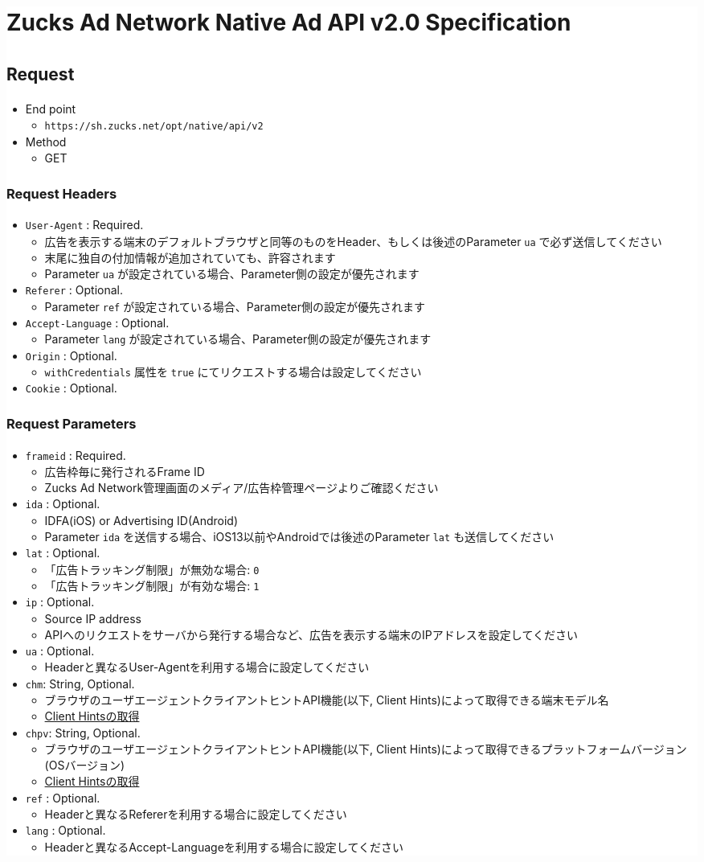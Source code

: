 # Zucks Ad Network Native Ad API v2.0 Specification

## Request

* End point
  * `https://sh.zucks.net/opt/native/api/v2`
* Method
  * GET

### Request Headers

* `User-Agent` : Required.
  * 広告を表示する端末のデフォルトブラウザと同等のものをHeader、もしくは後述のParameter `ua` で必ず送信してください
  * 末尾に独自の付加情報が追加されていても、許容されます
  * Parameter `ua` が設定されている場合、Parameter側の設定が優先されます
* `Referer` : Optional.
  * Parameter `ref` が設定されている場合、Parameter側の設定が優先されます
* `Accept-Language` : Optional.
  * Parameter `lang` が設定されている場合、Parameter側の設定が優先されます
* `Origin` : Optional.
  * `withCredentials` 属性を `true` にてリクエストする場合は設定してください
* `Cookie` : Optional.

### Request Parameters

* `frameid` : Required.
  * 広告枠毎に発行されるFrame ID
  * Zucks Ad Network管理画面のメディア/広告枠管理ページよりご確認ください
* `ida` : Optional.
  * IDFA(iOS) or Advertising ID(Android)
  * Parameter `ida` を送信する場合、iOS13以前やAndroidでは後述のParameter `lat` も送信してください
* `lat` : Optional.
  * 「広告トラッキング制限」が無効な場合: `0`
  * 「広告トラッキング制限」が有効な場合: `1`
* `ip` : Optional.
  * Source IP address
  * APIへのリクエストをサーバから発行する場合など、広告を表示する端末のIPアドレスを設定してください
* `ua` : Optional.
  * Headerと異なるUser-Agentを利用する場合に設定してください
* `chm`: String, Optional.
  * ブラウザのユーザエージェントクライアントヒントAPI機能(以下, Client Hints)によって取得できる端末モデル名
  * [Client Hintsの取得](#Client-Hintsの取得)
* `chpv`: String, Optional.
  * ブラウザのユーザエージェントクライアントヒントAPI機能(以下, Client Hints)によって取得できるプラットフォームバージョン(OSバージョン)
  * [Client Hintsの取得](#Client-Hintsの取得)
* `ref` : Optional.
  * Headerと異なるRefererを利用する場合に設定してください
* `lang` : Optional.
  * Headerと異なるAccept-Languageを利用する場合に設定してください
